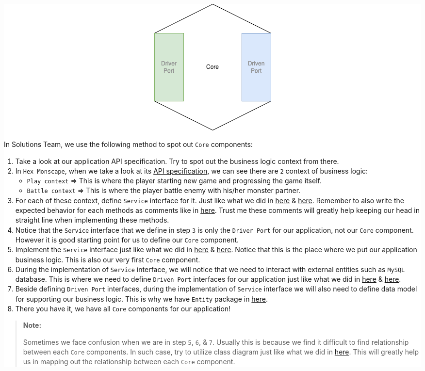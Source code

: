 <p align="center">
    <img src="./assets/hex-diagram-core.drawio.png" alt="Hex Architecture Core Diagram">
</p>

In Solutions Team, we use the following method to spot out `Core` components:

1. Take a look at our application API specification. Try to spot out the business logic context from there.
2. In `Hex Monscape`, when we take a look at its [API specification](../api/rest-api.md), we can see there are `2` context of business logic:
    - `Play context` => This is where the player starting new game and progressing the game itself.
    - `Battle context` => This is where the player battle enemy with his/her monster partner.
3. For each of these context, define `Service` interface for it. Just like what we did in [here](https://github.com/Haraj-backend/hex-monscape/tree/master/internal/core/service/battle/service.go#L20-L44) & [here](https://github.com/Haraj-backend/hex-monscape/tree/master/internal/core/service/play/service.go#L18-L29). Remember to also write the expected behavior for each methods as comments like in [here](https://github.com/Haraj-backend/hex-monscape/tree/master/internal/core/service/play/service.go#L22-L23). Trust me these comments will greatly help keeping our head in straight line when implementing these methods.
4. Notice that the `Service` interface that we define in step `3` is only the `Driver Port` for our application, not our `Core` component. However it is good starting point for us to define our `Core` component.
5. Implement the `Service` interface just like what we did in [here](https://github.com/Haraj-backend/hex-monscape/tree/master/internal/core/service/battle/service.go#L46-L195) & [here](https://github.com/Haraj-backend/hex-monscape/tree/master/internal/core/service/play/service.go#L31-L81). Notice that this is the place where we put our application business logic. This is also our very first `Core` component.
6. During the implementation of `Service` interface, we will notice that we need to interact with external entities such as `MySQL` database. This is where we need to define `Driven Port` interfaces for our application just like what we did in [here](https://github.com/Haraj-backend/hex-monscape/tree/master/internal/core/service/battle/storage.go) & [here](https://github.com/Haraj-backend/hex-monscape/tree/master/internal/core/service/play/storage.go).
7. Beside defining `Driven Port` interfaces, during the implementation of `Service` interface we will also need to define data model for supporting our business logic. This is why we have `Entity` package in [here](https://github.com/Haraj-backend/hex-monscape/tree/master/internal/core/entity/).
8. There you have it, we have all `Core` components for our application!

> **Note:**
>
> Sometimes we face confusion when we are in step `5`, `6`, & `7`. Usually this is because we find it difficult to find relationship between each `Core` components. In such case, try to utilize class diagram just like what we did in [here](../diagrams/class-diagram.png). This will greatly help us in mapping out the relationship between each `Core` component.
